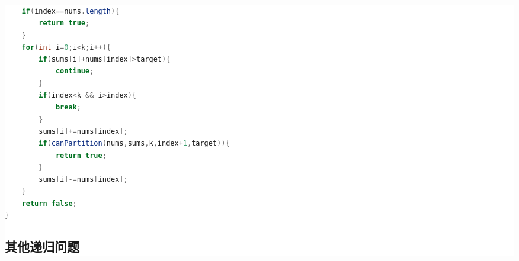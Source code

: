 ```java
    if(index==nums.length){
        return true;
    }
    for(int i=0;i<k;i++){
        if(sums[i]+nums[index]>target){
            continue;
        }
        if(index<k && i>index){
            break;
        }
        sums[i]+=nums[index];
        if(canPartition(nums,sums,k,index+1,target)){
            return true;
        }
        sums[i]-=nums[index];
    }
    return false;
}
```
 
## 其他递归问题